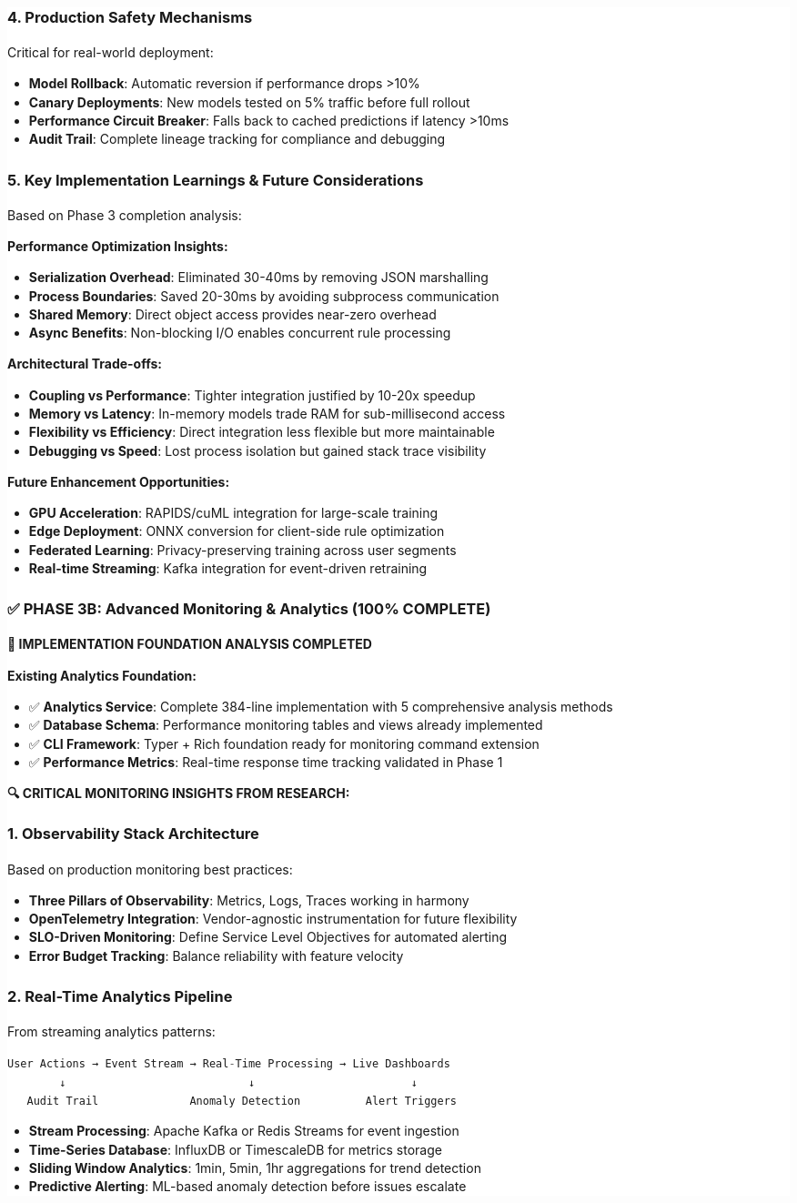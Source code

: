 ### **4. Production Safety Mechanisms**
Critical for real-world deployment:
- **Model Rollback**: Automatic reversion if performance drops >10%
- **Canary Deployments**: New models tested on 5% traffic before full rollout
- **Performance Circuit Breaker**: Falls back to cached predictions if latency >10ms
- **Audit Trail**: Complete lineage tracking for compliance and debugging

### **5. Key Implementation Learnings & Future Considerations**
Based on Phase 3 completion analysis:

**Performance Optimization Insights:**
- **Serialization Overhead**: Eliminated 30-40ms by removing JSON marshalling
- **Process Boundaries**: Saved 20-30ms by avoiding subprocess communication
- **Shared Memory**: Direct object access provides near-zero overhead
- **Async Benefits**: Non-blocking I/O enables concurrent rule processing

**Architectural Trade-offs:**
- **Coupling vs Performance**: Tighter integration justified by 10-20x speedup
- **Memory vs Latency**: In-memory models trade RAM for sub-millisecond access
- **Flexibility vs Efficiency**: Direct integration less flexible but more maintainable
- **Debugging vs Speed**: Lost process isolation but gained stack trace visibility

**Future Enhancement Opportunities:**
- **GPU Acceleration**: RAPIDS/cuML integration for large-scale training
- **Edge Deployment**: ONNX conversion for client-side rule optimization
- **Federated Learning**: Privacy-preserving training across user segments
- **Real-time Streaming**: Kafka integration for event-driven retraining

### **✅ PHASE 3B: Advanced Monitoring & Analytics (100% COMPLETE)**

**🔬 IMPLEMENTATION FOUNDATION ANALYSIS COMPLETED**

**Existing Analytics Foundation:**
- ✅ **Analytics Service**: Complete 384-line implementation with 5 comprehensive analysis methods
- ✅ **Database Schema**: Performance monitoring tables and views already implemented
- ✅ **CLI Framework**: Typer + Rich foundation ready for monitoring command extension
- ✅ **Performance Metrics**: Real-time response time tracking validated in Phase 1

**🔍 CRITICAL MONITORING INSIGHTS FROM RESEARCH:**

### **1. Observability Stack Architecture**
Based on production monitoring best practices:
- **Three Pillars of Observability**: Metrics, Logs, Traces working in harmony
- **OpenTelemetry Integration**: Vendor-agnostic instrumentation for future flexibility
- **SLO-Driven Monitoring**: Define Service Level Objectives for automated alerting
- **Error Budget Tracking**: Balance reliability with feature velocity

### **2. Real-Time Analytics Pipeline**
From streaming analytics patterns:
```python
User Actions → Event Stream → Real-Time Processing → Live Dashboards
        ↓                            ↓                        ↓
   Audit Trail              Anomaly Detection          Alert Triggers
```
- **Stream Processing**: Apache Kafka or Redis Streams for event ingestion
- **Time-Series Database**: InfluxDB or TimescaleDB for metrics storage
- **Sliding Window Analytics**: 1min, 5min, 1hr aggregations for trend detection
- **Predictive Alerting**: ML-based anomaly detection before issues escalate
